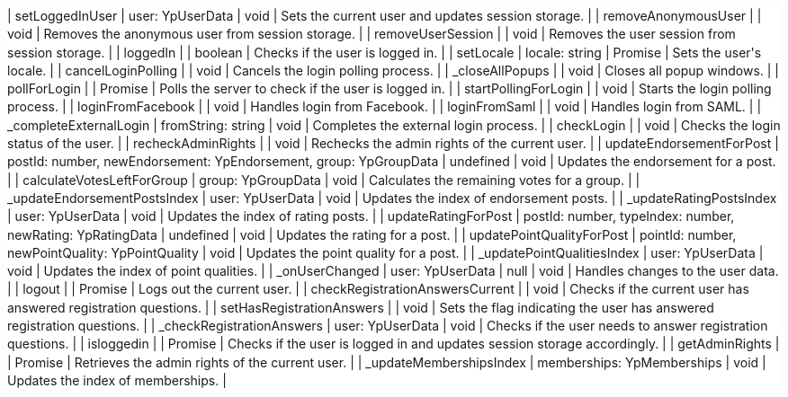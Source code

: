 | setLoggedInUser               | user: YpUserData                                                           | void        | Sets the current user and updates session storage.                          |
| removeAnonymousUser           |                                                                            | void        | Removes the anonymous user from session storage.                            |
| removeUserSession             |                                                                            | void        | Removes the user session from session storage.                              |
| loggedIn                      |                                                                            | boolean     | Checks if the user is logged in.                                            |
| setLocale                     | locale: string                                                             | Promise<void> | Sets the user's locale.                                                     |
| cancelLoginPolling            |                                                                            | void        | Cancels the login polling process.                                          |
| _closeAllPopups               |                                                                            | void        | Closes all popup windows.                                                   |
| pollForLogin                  |                                                                            | Promise<void> | Polls the server to check if the user is logged in.                         |
| startPollingForLogin          |                                                                            | void        | Starts the login polling process.                                           |
| loginFromFacebook             |                                                                            | void        | Handles login from Facebook.                                                |
| loginFromSaml                 |                                                                            | void        | Handles login from SAML.                                                    |
| _completeExternalLogin        | fromString: string                                                         | void        | Completes the external login process.                                       |
| checkLogin                    |                                                                            | void        | Checks the login status of the user.                                        |
| recheckAdminRights            |                                                                            | void        | Rechecks the admin rights of the current user.                              |
| updateEndorsementForPost      | postId: number, newEndorsement: YpEndorsement, group: YpGroupData \| undefined | void        | Updates the endorsement for a post.                                         |
| calculateVotesLeftForGroup    | group: YpGroupData                                                         | void        | Calculates the remaining votes for a group.                                 |
| _updateEndorsementPostsIndex  | user: YpUserData                                                           | void        | Updates the index of endorsement posts.                                     |
| _updateRatingPostsIndex       | user: YpUserData                                                           | void        | Updates the index of rating posts.                                          |
| updateRatingForPost           | postId: number, typeIndex: number, newRating: YpRatingData \| undefined    | void        | Updates the rating for a post.                                              |
| updatePointQualityForPost     | pointId: number, newPointQuality: YpPointQuality                           | void        | Updates the point quality for a post.                                       |
| _updatePointQualitiesIndex    | user: YpUserData                                                           | void        | Updates the index of point qualities.                                       |
| _onUserChanged                | user: YpUserData \| null                                                   | void        | Handles changes to the user data.                                           |
| logout                        |                                                                            | Promise<void> | Logs out the current user.                                                  |
| checkRegistrationAnswersCurrent |                                                                            | void        | Checks if the current user has answered registration questions.             |
| setHasRegistrationAnswers     |                                                                            | void        | Sets the flag indicating the user has answered registration questions.      |
| _checkRegistrationAnswers     | user: YpUserData                                                           | void        | Checks if the user needs to answer registration questions.                   |
| isloggedin                    |                                                                            | Promise<void> | Checks if the user is logged in and updates session storage accordingly.    |
| getAdminRights                |                                                                            | Promise<void> | Retrieves the admin rights of the current user.                             |
| _updateMembershipsIndex       | memberships: YpMemberships                                                 | void        | Updates the index of memberships.                                           |